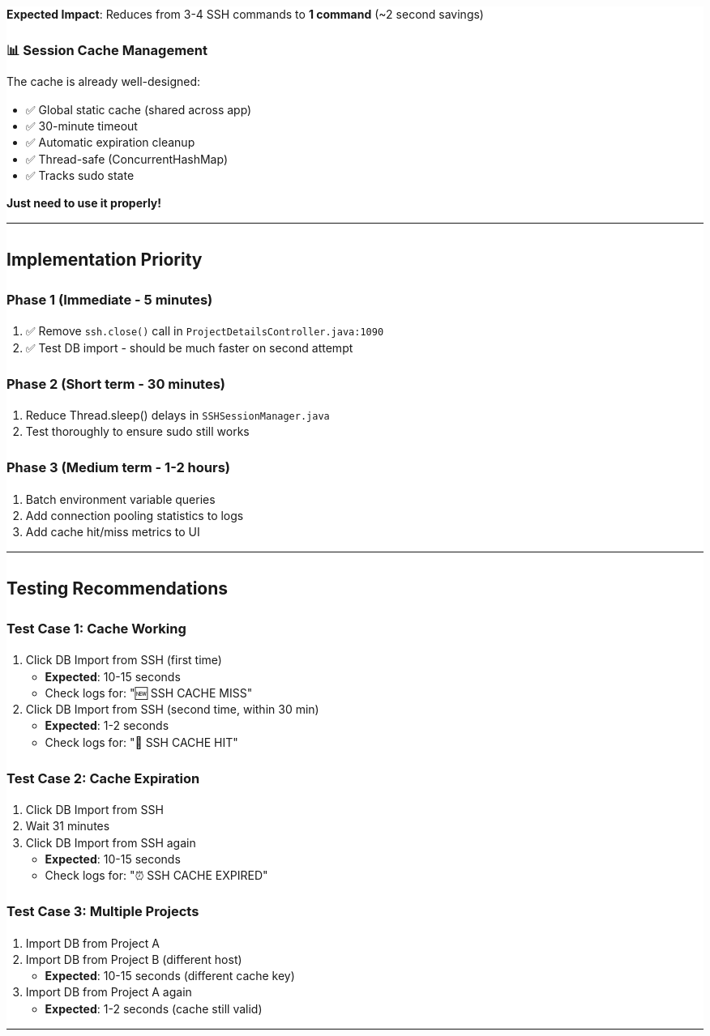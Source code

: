 **Expected Impact**: Reduces from 3-4 SSH commands to **1 command** (~2 second savings)

### 📊 Session Cache Management

The cache is already well-designed:
- ✅ Global static cache (shared across app)
- ✅ 30-minute timeout
- ✅ Automatic expiration cleanup
- ✅ Thread-safe (ConcurrentHashMap)
- ✅ Tracks sudo state

**Just need to use it properly!**

---

## Implementation Priority

### Phase 1 (Immediate - 5 minutes)
1. ✅ Remove `ssh.close()` call in `ProjectDetailsController.java:1090`
2. ✅ Test DB import - should be much faster on second attempt

### Phase 2 (Short term - 30 minutes)
1. Reduce Thread.sleep() delays in `SSHSessionManager.java`
2. Test thoroughly to ensure sudo still works

### Phase 3 (Medium term - 1-2 hours)
1. Batch environment variable queries
2. Add connection pooling statistics to logs
3. Add cache hit/miss metrics to UI

---

## Testing Recommendations

### Test Case 1: Cache Working
1. Click DB Import from SSH (first time)
   - **Expected**: 10-15 seconds
   - Check logs for: "🆕 SSH CACHE MISS"
2. Click DB Import from SSH (second time, within 30 min)
   - **Expected**: 1-2 seconds
   - Check logs for: "🔄 SSH CACHE HIT"

### Test Case 2: Cache Expiration
1. Click DB Import from SSH
2. Wait 31 minutes
3. Click DB Import from SSH again
   - **Expected**: 10-15 seconds
   - Check logs for: "⏰ SSH CACHE EXPIRED"

### Test Case 3: Multiple Projects
1. Import DB from Project A
2. Import DB from Project B (different host)
   - **Expected**: 10-15 seconds (different cache key)
3. Import DB from Project A again
   - **Expected**: 1-2 seconds (cache still valid)

---